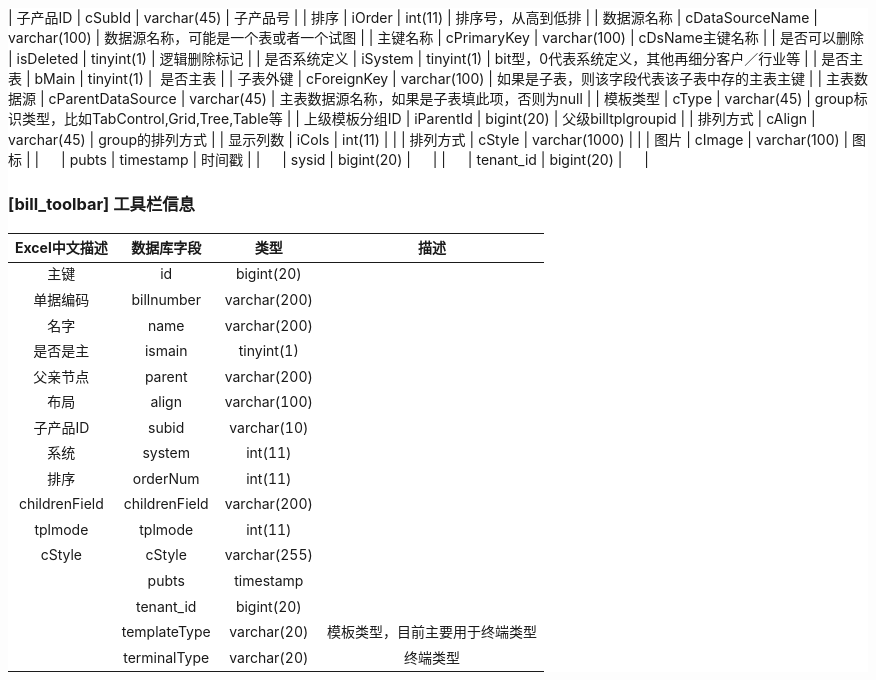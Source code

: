 | 子产品ID | cSubId | varchar(45) | 子产品号 |
| 排序 | iOrder | int(11) | 排序号，从高到低排 |
| 数据源名称 | cDataSourceName | varchar(100) | 数据源名称，可能是一个表或者一个试图 |
| 主键名称 | cPrimaryKey | varchar(100) | cDsName主键名称 |
| 是否可以删除 | isDeleted | tinyint(1) | 逻辑删除标记 |
| 是否系统定义 | iSystem | tinyint(1) | bit型，0代表系统定义，其他再细分客户／行业等 |
| 是否主表 | bMain | tinyint(1) |  是否主表 |
| 子表外键 | cForeignKey | varchar(100) | 如果是子表，则该字段代表该子表中存的主表主键 |
| 主表数据源 | cParentDataSource | varchar(45) | 主表数据源名称，如果是子表填此项，否则为null |
| 模板类型 | cType | varchar(45) | group标识类型，比如TabControl,Grid,Tree,Table等 |
| 上级模板分组ID | iParentId | bigint(20) | 父级billtplgroupid |
| 排列方式 | cAlign | varchar(45) | group的排列方式 |
| 显示列数 | iCols | int(11) |  |
| 排列方式 | cStyle | varchar(1000) |  |
| 图片 | cImage | varchar(100) | 图标 |
| 　 | pubts | timestamp | 时间戳 |
| 　 | sysid | bigint(20) | 　 |
| 　 | tenant_id | bigint(20) | 　 |


<a name="dab7dce0"></a>
### [bill_toolbar] 工具栏信息
| **Excel中文描述** | **数据库字段** | **类型** | **描述** |
| :---: | :---: | :---: | :---: |
| 主键 | id | bigint(20) |  |
| 单据编码 | billnumber | varchar(200) |  |
| 名字 | name | varchar(200) |  |
| 是否是主 | ismain | tinyint(1) |  |
| 父亲节点 | parent | varchar(200) |  |
| 布局 | align | varchar(100) |  |
| 子产品ID | subid | varchar(10) |  |
| 系统 | system | int(11) |  |
| 排序 | orderNum | int(11) |  |
| childrenField | childrenField | varchar(200) |  |
| tplmode | tplmode | int(11) |  |
| cStyle | cStyle | varchar(255) |  |
| 　 | pubts | timestamp | 　 |
| 　 | tenant_id | bigint(20) | 　 |
| 　 | templateType | varchar(20) | 模板类型，目前主要用于终端类型 |
| 　 | terminalType | varchar(20) | 终端类型 |